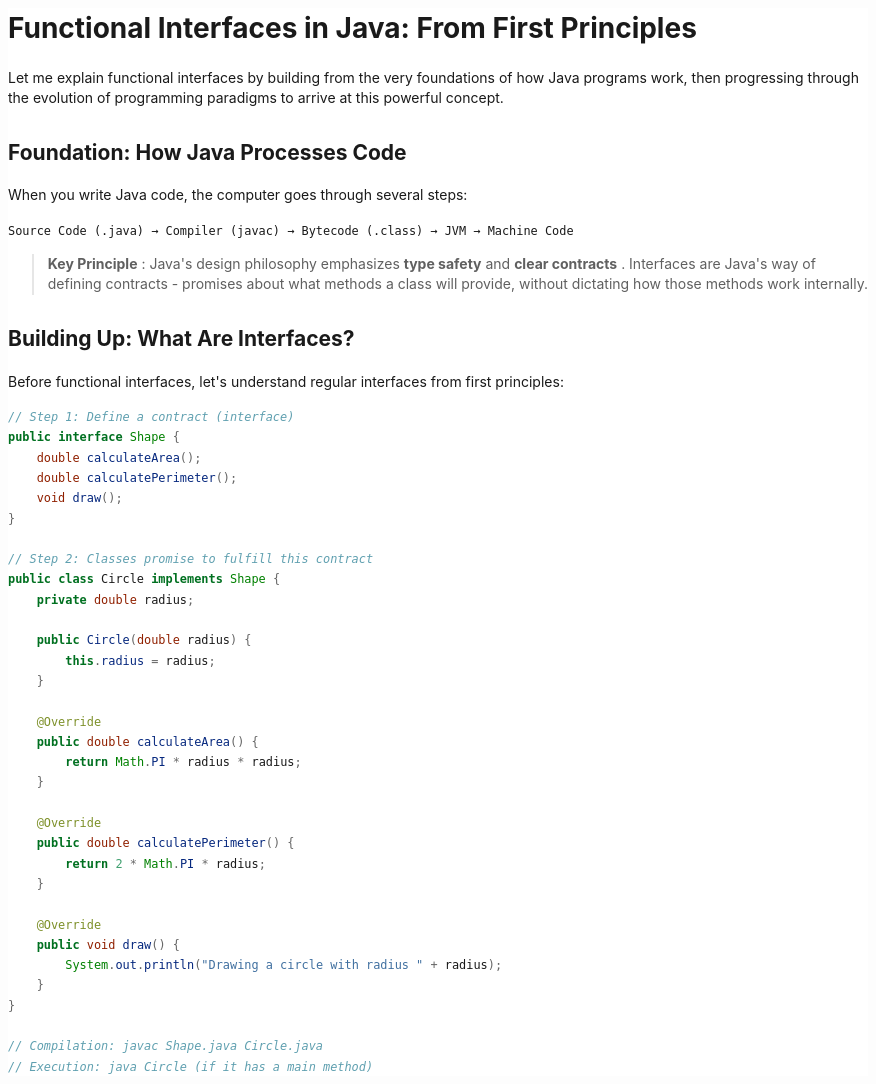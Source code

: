 # Functional Interfaces in Java: From First Principles

Let me explain functional interfaces by building from the very foundations of how Java programs work, then progressing through the evolution of programming paradigms to arrive at this powerful concept.

## Foundation: How Java Processes Code

When you write Java code, the computer goes through several steps:

```
Source Code (.java) → Compiler (javac) → Bytecode (.class) → JVM → Machine Code
```

> **Key Principle** : Java's design philosophy emphasizes **type safety** and  **clear contracts** . Interfaces are Java's way of defining contracts - promises about what methods a class will provide, without dictating how those methods work internally.

## Building Up: What Are Interfaces?

Before functional interfaces, let's understand regular interfaces from first principles:

```java
// Step 1: Define a contract (interface)
public interface Shape {
    double calculateArea();
    double calculatePerimeter();
    void draw();
}

// Step 2: Classes promise to fulfill this contract
public class Circle implements Shape {
    private double radius;
  
    public Circle(double radius) {
        this.radius = radius;
    }
  
    @Override
    public double calculateArea() {
        return Math.PI * radius * radius;
    }
  
    @Override
    public double calculatePerimeter() {
        return 2 * Math.PI * radius;
    }
  
    @Override
    public void draw() {
        System.out.println("Drawing a circle with radius " + radius);
    }
}

// Compilation: javac Shape.java Circle.java
// Execution: java Circle (if it has a main method)
```
